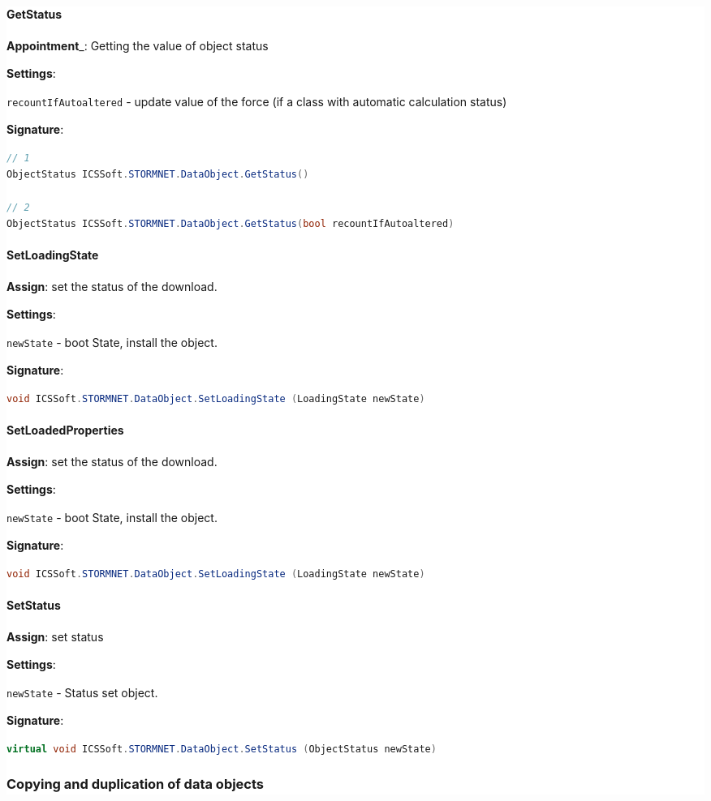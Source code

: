 #### GetStatus 

__Appointment___: Getting the value of object status 

__Settings__: 

`recountIfAutoaltered` - update value of the force (if a class with automatic calculation status) 

__Signature__: 

```csharp
// 1 
ObjectStatus ICSSoft.STORMNET.DataObject.GetStatus()

// 2 
ObjectStatus ICSSoft.STORMNET.DataObject.GetStatus(bool recountIfAutoaltered)
``` 

#### SetLoadingState 

__Assign__: set the status of the download.

__Settings__: 

`newState` - boot State, install the object. 

__Signature__: 

```csharp
void ICSSoft.STORMNET.DataObject.SetLoadingState (LoadingState newState)
``` 

#### SetLoadedProperties 

__Assign__: set the status of the download. 

__Settings__: 

`newState` - boot State, install the object. 

__Signature__: 

```csharp
void ICSSoft.STORMNET.DataObject.SetLoadingState (LoadingState newState)
``` 

#### SetStatus 

__Assign__: set status 

__Settings__: 

`newState` - Status set object. 

__Signature__: 

```csharp
virtual void ICSSoft.STORMNET.DataObject.SetStatus (ObjectStatus newState)
``` 

### Copying and duplication of data objects 
